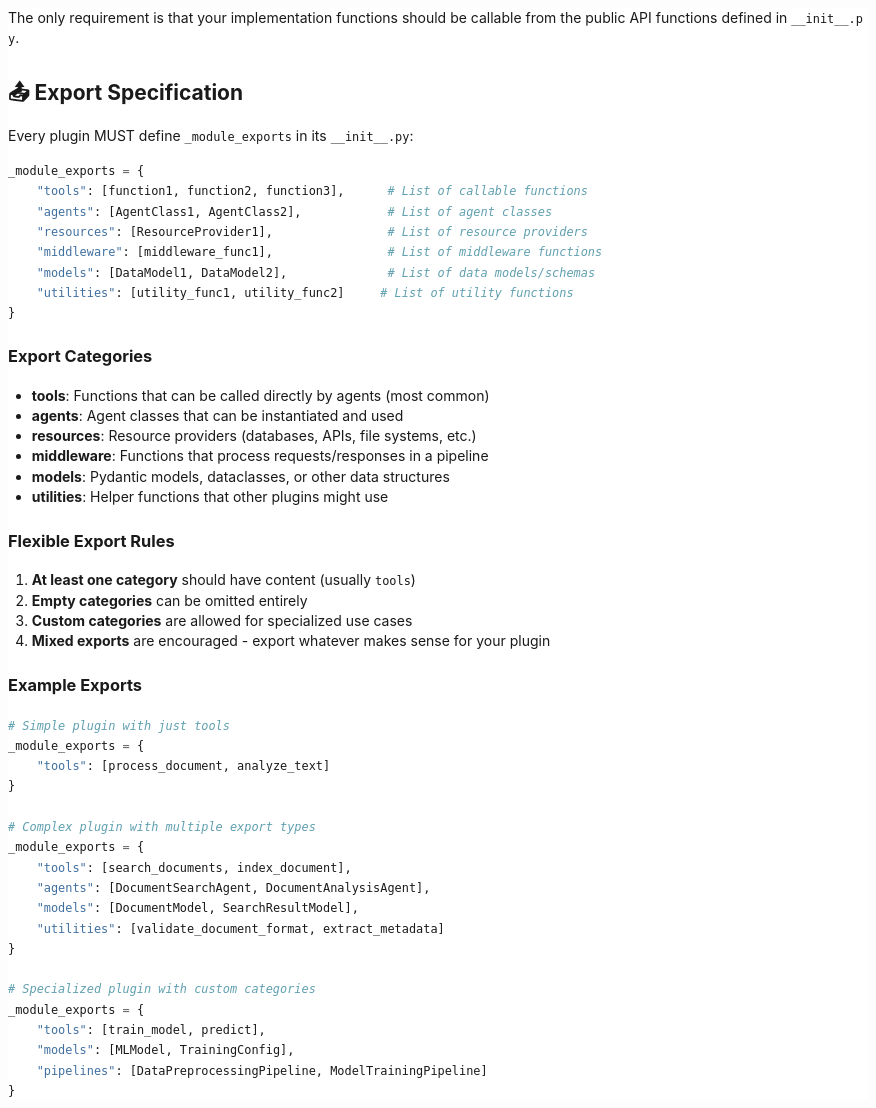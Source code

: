 The only requirement is that your implementation functions should be callable from the public API functions defined in `__init__.py`.

## 📤 Export Specification

Every plugin MUST define `_module_exports` in its `__init__.py`:

```python
_module_exports = {
    "tools": [function1, function2, function3],      # List of callable functions
    "agents": [AgentClass1, AgentClass2],            # List of agent classes
    "resources": [ResourceProvider1],                # List of resource providers
    "middleware": [middleware_func1],                # List of middleware functions
    "models": [DataModel1, DataModel2],              # List of data models/schemas
    "utilities": [utility_func1, utility_func2]     # List of utility functions
}
```

### Export Categories

- **tools**: Functions that can be called directly by agents (most common)
- **agents**: Agent classes that can be instantiated and used
- **resources**: Resource providers (databases, APIs, file systems, etc.)
- **middleware**: Functions that process requests/responses in a pipeline
- **models**: Pydantic models, dataclasses, or other data structures
- **utilities**: Helper functions that other plugins might use

### Flexible Export Rules

1. **At least one category** should have content (usually `tools`)
2. **Empty categories** can be omitted entirely
3. **Custom categories** are allowed for specialized use cases
4. **Mixed exports** are encouraged - export whatever makes sense for your plugin

### Example Exports

```python
# Simple plugin with just tools
_module_exports = {
    "tools": [process_document, analyze_text]
}

# Complex plugin with multiple export types
_module_exports = {
    "tools": [search_documents, index_document],
    "agents": [DocumentSearchAgent, DocumentAnalysisAgent],
    "models": [DocumentModel, SearchResultModel],
    "utilities": [validate_document_format, extract_metadata]
}

# Specialized plugin with custom categories
_module_exports = {
    "tools": [train_model, predict],
    "models": [MLModel, TrainingConfig],
    "pipelines": [DataPreprocessingPipeline, ModelTrainingPipeline]
}
```
